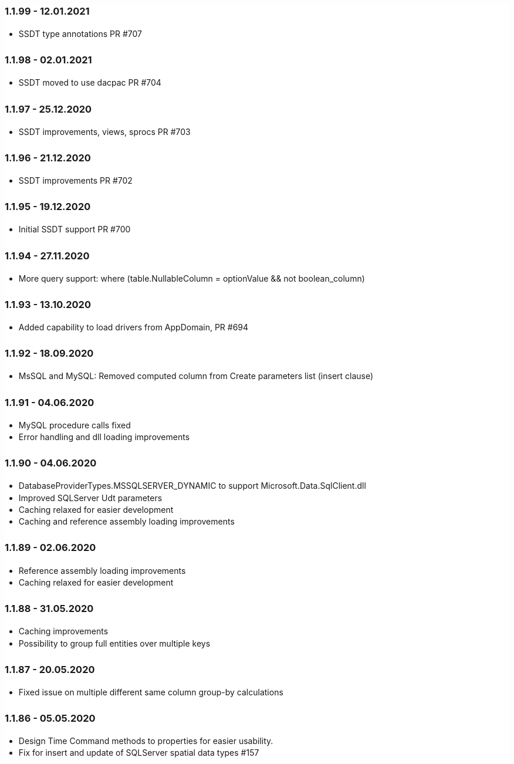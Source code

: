 ### 1.1.99 - 12.01.2021
* SSDT type annotations PR #707

### 1.1.98 - 02.01.2021
* SSDT moved to use dacpac PR #704

### 1.1.97 - 25.12.2020
* SSDT improvements, views, sprocs PR #703

### 1.1.96 - 21.12.2020
* SSDT improvements PR #702

### 1.1.95 - 19.12.2020
* Initial SSDT support PR #700

### 1.1.94 - 27.11.2020
* More query support: where (table.NullableColumn = optionValue && not boolean_column)

### 1.1.93 - 13.10.2020
* Added capability to load drivers from AppDomain, PR #694

### 1.1.92 - 18.09.2020
* MsSQL and MySQL: Removed computed column from Create parameters list (insert clause)

### 1.1.91 - 04.06.2020
* MySQL procedure calls fixed
* Error handling and dll loading improvements

### 1.1.90 - 04.06.2020
* DatabaseProviderTypes.MSSQLSERVER_DYNAMIC to support Microsoft.Data.SqlClient.dll
* Improved SQLServer Udt parameters
* Caching relaxed for easier development
* Caching and reference assembly loading improvements

### 1.1.89 - 02.06.2020
* Reference assembly loading improvements
* Caching relaxed for easier development

### 1.1.88 - 31.05.2020
* Caching improvements
* Possibility to group full entities over multiple keys

### 1.1.87 - 20.05.2020
* Fixed issue on multiple different same column group-by calculations

### 1.1.86 - 05.05.2020
* Design Time Command methods to properties for easier usability.
* Fix for insert and update of SQLServer spatial data types #157
